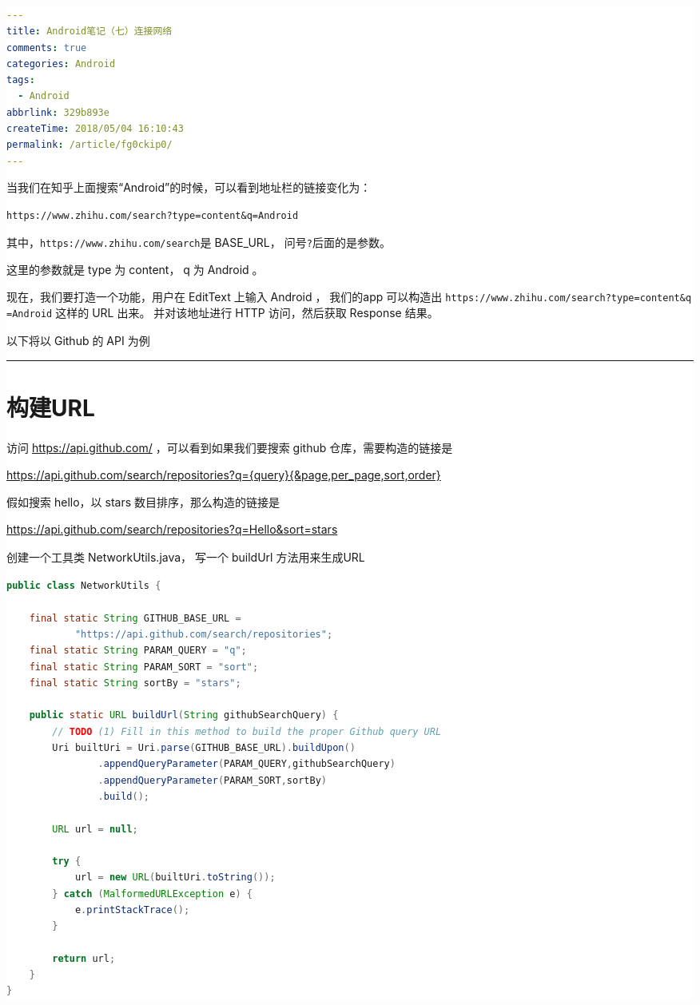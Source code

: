 ```yaml
---
title: Android笔记（七）连接网络
comments: true
categories: Android
tags:
  - Android
abbrlink: 329b893e
createTime: 2018/05/04 16:10:43
permalink: /article/fg0ckip0/
---
```


当我们在知乎上面搜索“Android”的时候，可以看到地址栏的链接变化为：

`https://www.zhihu.com/search?type=content&q=Android`

其中，`https://www.zhihu.com/search`是 BASE_URL， 问号`?`后面的是参数。

这里的参数就是 type 为 content， q 为 Android 。

现在，我们要打造一个功能，用户在 EditText 上输入 Android ， 我们的app 可以构造出 `https://www.zhihu.com/search?type=content&q=Android` 这样的 URL 出来。 并对该地址进行 HTTP 访问，然后获取 Response 结果。

以下将以 Github 的 API 为例



---

# 构建URL

访问 https://api.github.com/ ，可以看到如果我们要搜索 github 仓库，需要构造的链接是

https://api.github.com/search/repositories?q={query}{&page,per_page,sort,order}

假如搜索 hello，以 stars 数目排序，那么构造的链接是

https://api.github.com/search/repositories?q=Hello&sort=stars

创建一个工具类 NetworkUtils.java， 写一个 buildUrl 方法用来生成URL

```java
public class NetworkUtils {

    final static String GITHUB_BASE_URL =
            "https://api.github.com/search/repositories";
    final static String PARAM_QUERY = "q";
    final static String PARAM_SORT = "sort";
    final static String sortBy = "stars";

    public static URL buildUrl(String githubSearchQuery) {
        // TODO (1) Fill in this method to build the proper Github query URL
        Uri builtUri = Uri.parse(GITHUB_BASE_URL).buildUpon()
                .appendQueryParameter(PARAM_QUERY,githubSearchQuery)
                .appendQueryParameter(PARAM_SORT,sortBy)
                .build();

        URL url = null;

        try {
            url = new URL(builtUri.toString());
        } catch (MalformedURLException e) {
            e.printStackTrace();
        }

        return url;
    }
}
```